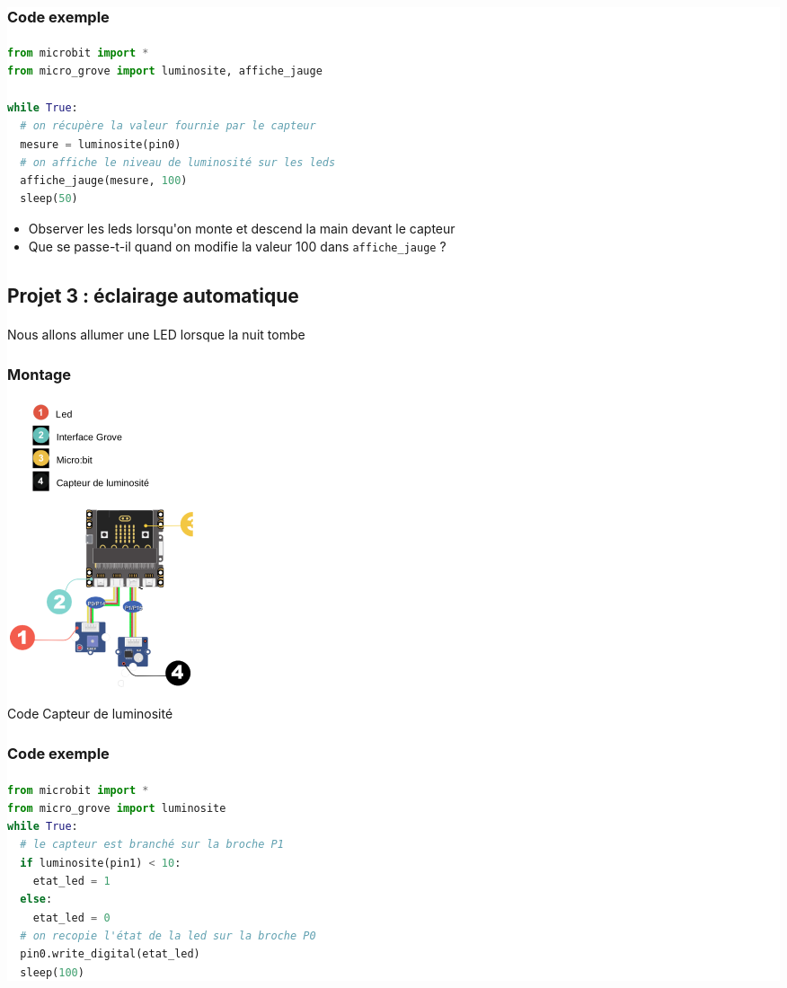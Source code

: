 ### Code exemple

```python
from microbit import *
from micro_grove import luminosite, affiche_jauge

while True:
  # on récupère la valeur fournie par le capteur
  mesure = luminosite(pin0)
  # on affiche le niveau de luminosité sur les leds
  affiche_jauge(mesure, 100)
  sleep(50)
```

* Observer les leds lorsqu'on monte et descend la main devant le capteur
* Que se passe-t-il quand on modifie la valeur 100 dans `affiche_jauge` ?

## Projet 3 : éclairage automatique

Nous allons allumer une LED lorsque la nuit tombe

### Montage

![montage_03](./img/projet_03.png)

Code
Capteur de luminosité

### Code exemple

```python
from microbit import *
from micro_grove import luminosite
while True:
  # le capteur est branché sur la broche P1
  if luminosite(pin1) < 10:
    etat_led = 1
  else:
    etat_led = 0
  # on recopie l'état de la led sur la broche P0
  pin0.write_digital(etat_led)
  sleep(100)
```
